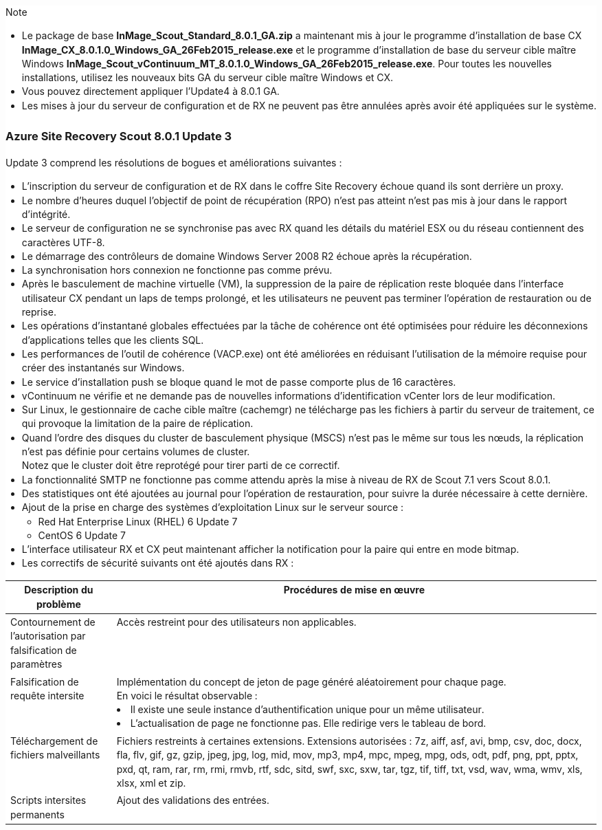 > [!NOTE]
> * Le package de base **InMage_Scout_Standard_8.0.1_GA.zip** a maintenant mis à jour le programme d’installation de base CX **InMage_CX_8.0.1.0_Windows_GA_26Feb2015_release.exe** et le programme d’installation de base du serveur cible maître Windows **InMage_Scout_vContinuum_MT_8.0.1.0_Windows_GA_26Feb2015_release.exe**. Pour toutes les nouvelles installations, utilisez les nouveaux bits GA du serveur cible maître Windows et CX.
> * Vous pouvez directement appliquer l’Update4 à 8.0.1 GA.
> * Les mises à jour du serveur de configuration et de RX ne peuvent pas être annulées après avoir été appliquées sur le système.
>
>

### <a name="azure-site-recovery-scout-801-update-3"></a>Azure Site Recovery Scout 8.0.1 Update 3
Update 3 comprend les résolutions de bogues et améliorations suivantes :

* L’inscription du serveur de configuration et de RX dans le coffre Site Recovery échoue quand ils sont derrière un proxy.
* Le nombre d’heures duquel l’objectif de point de récupération (RPO) n’est pas atteint n’est pas mis à jour dans le rapport d’intégrité.
* Le serveur de configuration ne se synchronise pas avec RX quand les détails du matériel ESX ou du réseau contiennent des caractères UTF-8.
* Le démarrage des contrôleurs de domaine Windows Server 2008 R2 échoue après la récupération.
* La synchronisation hors connexion ne fonctionne pas comme prévu.
* Après le basculement de machine virtuelle (VM), la suppression de la paire de réplication reste bloquée dans l’interface utilisateur CX pendant un laps de temps prolongé, et les utilisateurs ne peuvent pas terminer l’opération de restauration ou de reprise.
* Les opérations d’instantané globales effectuées par la tâche de cohérence ont été optimisées pour réduire les déconnexions d’applications telles que les clients SQL.
* Les performances de l’outil de cohérence (VACP.exe) ont été améliorées en réduisant l’utilisation de la mémoire requise pour créer des instantanés sur Windows.
* Le service d’installation push se bloque quand le mot de passe comporte plus de 16 caractères.
* vContinuum ne vérifie et ne demande pas de nouvelles informations d’identification vCenter lors de leur modification.
* Sur Linux, le gestionnaire de cache cible maître (cachemgr) ne télécharge pas les fichiers à partir du serveur de traitement, ce qui provoque la limitation de la paire de réplication.
* Quand l’ordre des disques du cluster de basculement physique (MSCS) n’est pas le même sur tous les nœuds, la réplication n’est pas définie pour certains volumes de cluster.
  <br/>Notez que le cluster doit être reprotégé pour tirer parti de ce correctif.  
* La fonctionnalité SMTP ne fonctionne pas comme attendu après la mise à niveau de RX de Scout 7.1 vers Scout 8.0.1.
* Des statistiques ont été ajoutées au journal pour l’opération de restauration, pour suivre la durée nécessaire à cette dernière.
* Ajout de la prise en charge des systèmes d’exploitation Linux sur le serveur source :
  * Red Hat Enterprise Linux (RHEL) 6 Update 7
  * CentOS 6 Update 7
* L’interface utilisateur RX et CX peut maintenant afficher la notification pour la paire qui entre en mode bitmap.
* Les correctifs de sécurité suivants ont été ajoutés dans RX :

| **Description du problème** | **Procédures de mise en œuvre** |
| --- | --- |
| Contournement de l’autorisation par falsification de paramètres |Accès restreint pour des utilisateurs non applicables. |
| Falsification de requête intersite |Implémentation du concept de jeton de page généré aléatoirement pour chaque page. <br/>En voici le résultat observable : <li> Il existe une seule instance d’authentification unique pour un même utilisateur.</li><li>L’actualisation de page ne fonctionne pas. Elle redirige vers le tableau de bord.</li> |
| Téléchargement de fichiers malveillants |Fichiers restreints à certaines extensions. Extensions autorisées : 7z, aiff, asf, avi, bmp, csv, doc, docx, fla, flv, gif, gz, gzip, jpeg, jpg, log, mid, mov, mp3, mp4, mpc, mpeg, mpg, ods, odt, pdf, png, ppt, pptx, pxd, qt, ram, rar, rm, rmi, rmvb, rtf, sdc, sitd, swf, sxc, sxw, tar, tgz, tif, tiff, txt, vsd, wav, wma, wmv, xls, xlsx, xml et zip. |
| Scripts intersites permanents |Ajout des validations des entrées. |
